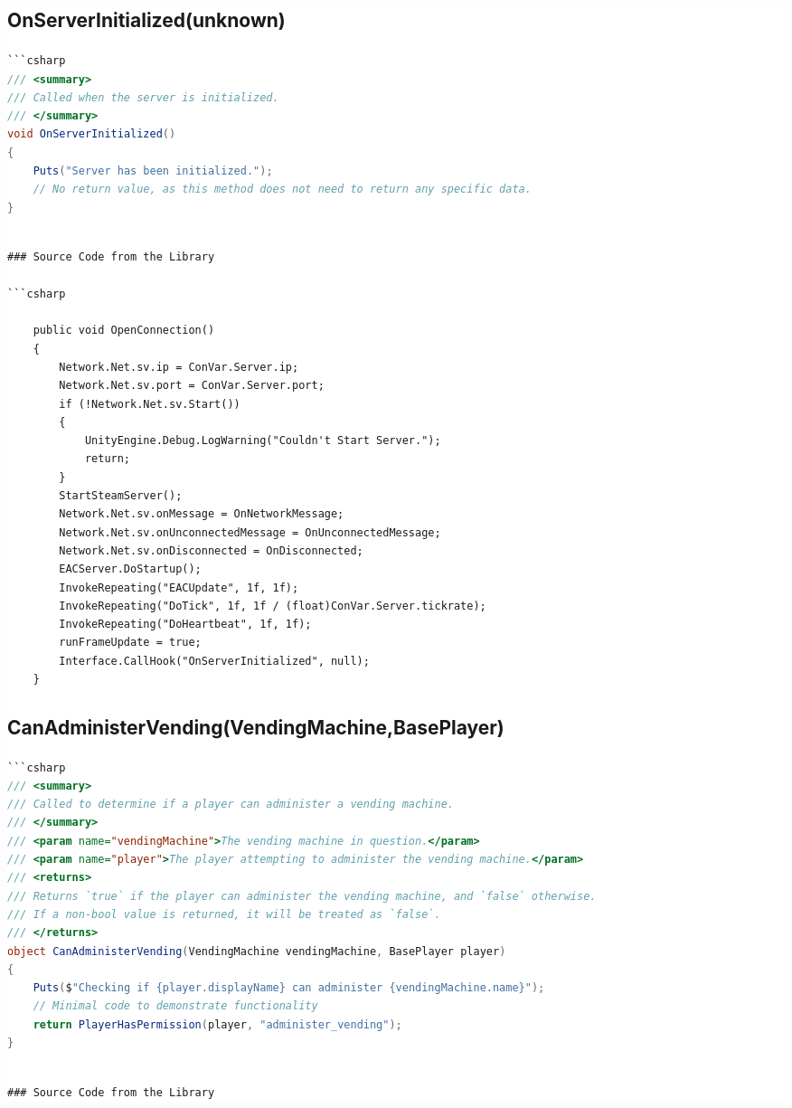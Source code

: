 ## OnServerInitialized(unknown)

```csharp
```csharp
/// <summary>
/// Called when the server is initialized.
/// </summary>
void OnServerInitialized()
{
    Puts("Server has been initialized.");
    // No return value, as this method does not need to return any specific data.
}
```
```

### Source Code from the Library

```csharp

	public void OpenConnection()
	{
		Network.Net.sv.ip = ConVar.Server.ip;
		Network.Net.sv.port = ConVar.Server.port;
		if (!Network.Net.sv.Start())
		{
			UnityEngine.Debug.LogWarning("Couldn't Start Server.");
			return;
		}
		StartSteamServer();
		Network.Net.sv.onMessage = OnNetworkMessage;
		Network.Net.sv.onUnconnectedMessage = OnUnconnectedMessage;
		Network.Net.sv.onDisconnected = OnDisconnected;
		EACServer.DoStartup();
		InvokeRepeating("EACUpdate", 1f, 1f);
		InvokeRepeating("DoTick", 1f, 1f / (float)ConVar.Server.tickrate);
		InvokeRepeating("DoHeartbeat", 1f, 1f);
		runFrameUpdate = true;
		Interface.CallHook("OnServerInitialized", null);
	}

```

## CanAdministerVending(VendingMachine,BasePlayer)

```csharp
```csharp
/// <summary>
/// Called to determine if a player can administer a vending machine.
/// </summary>
/// <param name="vendingMachine">The vending machine in question.</param>
/// <param name="player">The player attempting to administer the vending machine.</param>
/// <returns>
/// Returns `true` if the player can administer the vending machine, and `false` otherwise.
/// If a non-bool value is returned, it will be treated as `false`.
/// </returns>
object CanAdministerVending(VendingMachine vendingMachine, BasePlayer player)
{
    Puts($"Checking if {player.displayName} can administer {vendingMachine.name}");
    // Minimal code to demonstrate functionality
    return PlayerHasPermission(player, "administer_vending");
}
```
```

### Source Code from the Library
```